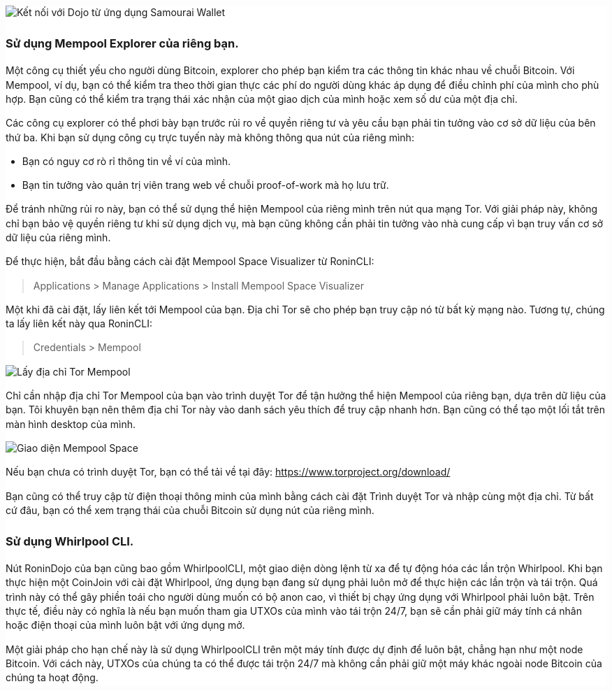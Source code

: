 ![Kết nối với Dojo từ ứng dụng Samourai Wallet](assets/25.webp)

### Sử dụng Mempool Explorer của riêng bạn.

Một công cụ thiết yếu cho người dùng Bitcoin, explorer cho phép bạn kiểm tra các thông tin khác nhau về chuỗi Bitcoin. Với Mempool, ví dụ, bạn có thể kiểm tra theo thời gian thực các phí do người dùng khác áp dụng để điều chỉnh phí của mình cho phù hợp. Bạn cũng có thể kiểm tra trạng thái xác nhận của một giao dịch của mình hoặc xem số dư của một địa chỉ.

Các công cụ explorer có thể phơi bày bạn trước rủi ro về quyền riêng tư và yêu cầu bạn phải tin tưởng vào cơ sở dữ liệu của bên thứ ba. Khi bạn sử dụng công cụ trực tuyến này mà không thông qua nút của riêng mình:

- Bạn có nguy cơ rò rỉ thông tin về ví của mình.

- Bạn tin tưởng vào quản trị viên trang web về chuỗi proof-of-work mà họ lưu trữ.

Để tránh những rủi ro này, bạn có thể sử dụng thể hiện Mempool của riêng mình trên nút qua mạng Tor. Với giải pháp này, không chỉ bạn bảo vệ quyền riêng tư khi sử dụng dịch vụ, mà bạn cũng không cần phải tin tưởng vào nhà cung cấp vì bạn truy vấn cơ sở dữ liệu của riêng mình.

Để thực hiện, bắt đầu bằng cách cài đặt Mempool Space Visualizer từ RoninCLI:

> Applications > Manage Applications > Install Mempool Space Visualizer

Một khi đã cài đặt, lấy liên kết tới Mempool của bạn. Địa chỉ Tor sẽ cho phép bạn truy cập nó từ bất kỳ mạng nào. Tương tự, chúng ta lấy liên kết này qua RoninCLI:

> Credentials > Mempool

![Lấy địa chỉ Tor Mempool](assets/26.webp)

Chỉ cần nhập địa chỉ Tor Mempool của bạn vào trình duyệt Tor để tận hưởng thể hiện Mempool của riêng bạn, dựa trên dữ liệu của bạn. Tôi khuyên bạn nên thêm địa chỉ Tor này vào danh sách yêu thích để truy cập nhanh hơn. Bạn cũng có thể tạo một lối tắt trên màn hình desktop của mình.

![Giao diện Mempool Space](assets/27.webp)

Nếu bạn chưa có trình duyệt Tor, bạn có thể tải về tại đây: https://www.torproject.org/download/

Bạn cũng có thể truy cập từ điện thoại thông minh của mình bằng cách cài đặt Trình duyệt Tor và nhập cùng một địa chỉ. Từ bất cứ đâu, bạn có thể xem trạng thái của chuỗi Bitcoin sử dụng nút của riêng mình.

### Sử dụng Whirlpool CLI.

Nút RoninDojo của bạn cũng bao gồm WhirlpoolCLI, một giao diện dòng lệnh từ xa để tự động hóa các lần trộn Whirlpool.
Khi bạn thực hiện một CoinJoin với cài đặt Whirlpool, ứng dụng bạn đang sử dụng phải luôn mở để thực hiện các lần trộn và tái trộn. Quá trình này có thể gây phiền toái cho người dùng muốn có bộ anon cao, vì thiết bị chạy ứng dụng với Whirlpool phải luôn bật. Trên thực tế, điều này có nghĩa là nếu bạn muốn tham gia UTXOs của mình vào tái trộn 24/7, bạn sẽ cần phải giữ máy tính cá nhân hoặc điện thoại của mình luôn bật với ứng dụng mở.

Một giải pháp cho hạn chế này là sử dụng WhirlpoolCLI trên một máy tính được dự định để luôn bật, chẳng hạn như một node Bitcoin. Với cách này, UTXOs của chúng ta có thể được tái trộn 24/7 mà không cần phải giữ một máy khác ngoài node Bitcoin của chúng ta hoạt động.
